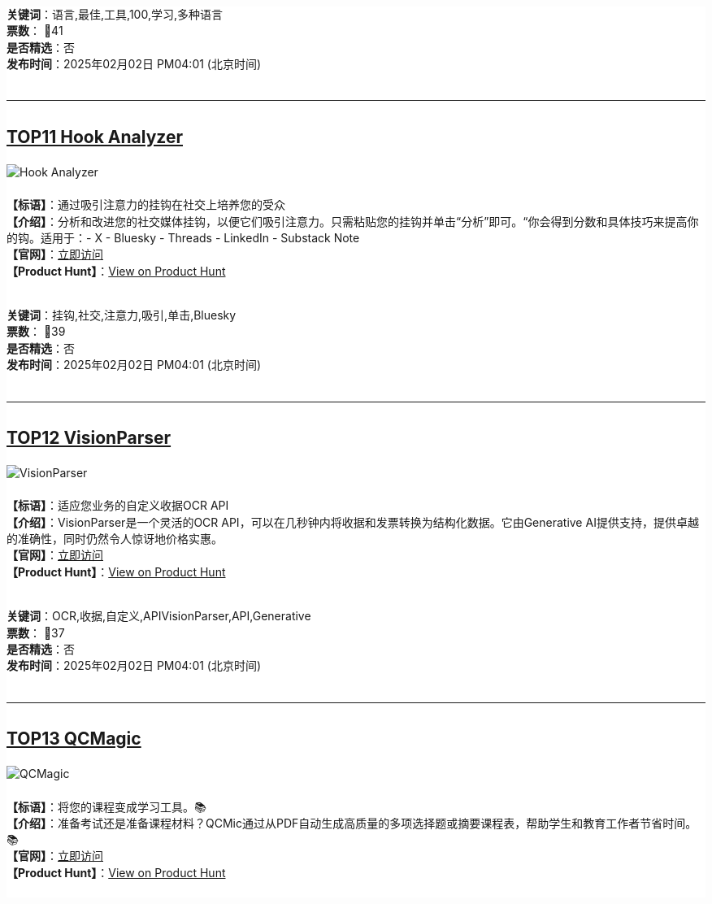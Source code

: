 **关键词**：语言,最佳,工具,100,学习,多种语言<br />
**票数**： 🔺41<br />
**是否精选**：否<br />
**发布时间**：2025年02月02日 PM04:01 (北京时间)<br /><br />

---

## [TOP11    Hook Analyzer](https://www.producthunt.com/posts/hook-analyzer)
![Hook Analyzer](https://ph-files.imgix.net/f7a5b1ce-d150-47d2-9c0d-66b1ef920e81.jpeg?auto=format&fit=crop&frame=1&h=512&w=1024)<br /><br />
**【标语】**：通过吸引注意力的挂钩在社交上培养您的受众<br />
**【介绍】**：分析和改进您的社交媒体挂钩，以便它们吸引注意力。只需粘贴您的挂钩并单击“分析”即可。“你会得到分数和具体技巧来提高你的钩。适用于：- X - Bluesky - Threads - LinkedIn - Substack Note<br />
**【官网】**：[立即访问](https://www.producthunt.com/r/TRX7UTKTECLVI5)<br />
**【Product Hunt】**：[View on Product Hunt](https://www.producthunt.com/posts/hook-analyzer)<br /><br />

**关键词**：挂钩,社交,注意力,吸引,单击,Bluesky<br />
**票数**： 🔺39<br />
**是否精选**：否<br />
**发布时间**：2025年02月02日 PM04:01 (北京时间)<br /><br />

---

## [TOP12    VisionParser](https://www.producthunt.com/posts/visionparser)
![VisionParser](https://ph-files.imgix.net/6c867e39-2877-4850-b165-764ed7151864.svg?auto=format&fit=crop&frame=1&h=512&w=1024)<br /><br />
**【标语】**：适应您业务的自定义收据OCR API<br />
**【介绍】**：VisionParser是一个灵活的OCR API，可以在几秒钟内将收据和发票转换为结构化数据。它由Generative AI提供支持，提供卓越的准确性，同时仍然令人惊讶地价格实惠。<br />
**【官网】**：[立即访问](https://www.producthunt.com/r/TROZDEQKYSRZQK)<br />
**【Product Hunt】**：[View on Product Hunt](https://www.producthunt.com/posts/visionparser)<br /><br />

**关键词**：OCR,收据,自定义,APIVisionParser,API,Generative<br />
**票数**： 🔺37<br />
**是否精选**：否<br />
**发布时间**：2025年02月02日 PM04:01 (北京时间)<br /><br />

---

## [TOP13    QCMagic](https://www.producthunt.com/posts/qcmagic)
![QCMagic](https://ph-files.imgix.net/12103526-bb68-459c-99cd-33b4ba816f8c.jpeg?auto=format&fit=crop&frame=1&h=512&w=1024)<br /><br />
**【标语】**：将您的课程变成学习工具。📚<br />
**【介绍】**：准备考试还是准备课程材料？QCMic通过从PDF自动生成高质量的多项选择题或摘要课程表，帮助学生和教育工作者节省时间。📚<br />
**【官网】**：[立即访问](https://www.producthunt.com/r/NMR4LWEFONFBWA)<br />
**【Product Hunt】**：[View on Product Hunt](https://www.producthunt.com/posts/qcmagic)<br /><br />
